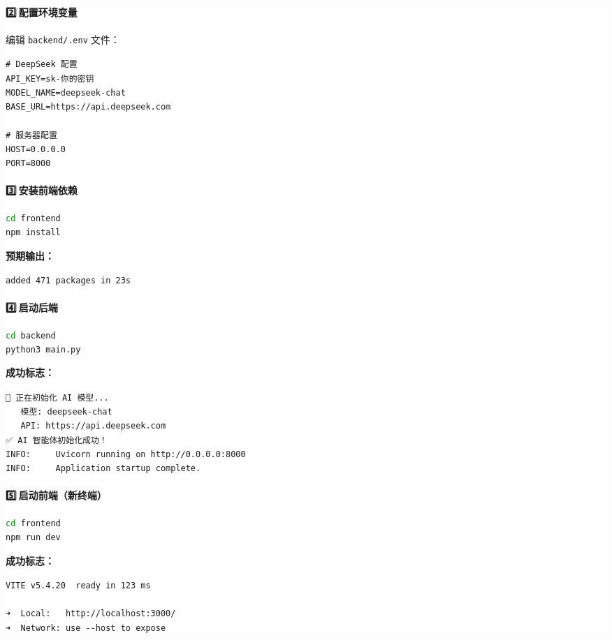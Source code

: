 #### 2️⃣ 配置环境变量

编辑 `backend/.env` 文件：

```env
# DeepSeek 配置
API_KEY=sk-你的密钥
MODEL_NAME=deepseek-chat
BASE_URL=https://api.deepseek.com

# 服务器配置
HOST=0.0.0.0
PORT=8000
```

#### 3️⃣ 安装前端依赖

```bash
cd frontend
npm install
```

**预期输出：**
```
added 471 packages in 23s
```

#### 4️⃣ 启动后端

```bash
cd backend
python3 main.py
```

**成功标志：**
```
🚀 正在初始化 AI 模型...
   模型: deepseek-chat
   API: https://api.deepseek.com
✅ AI 智能体初始化成功！
INFO:     Uvicorn running on http://0.0.0.0:8000
INFO:     Application startup complete.
```

#### 5️⃣ 启动前端（新终端）

```bash
cd frontend
npm run dev
```

**成功标志：**
```
VITE v5.4.20  ready in 123 ms

➜  Local:   http://localhost:3000/
➜  Network: use --host to expose
```
